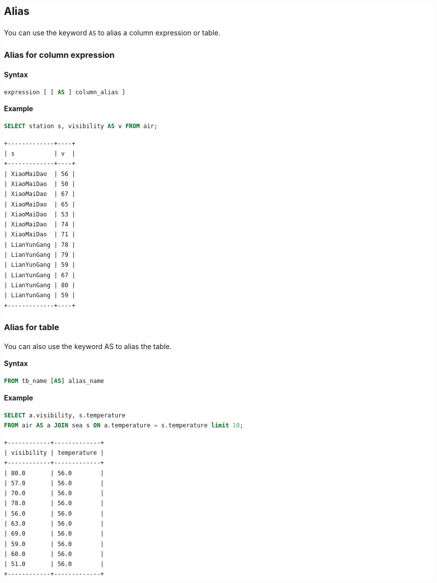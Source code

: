 ## Alias

You can use the keyword `AS` to alias a column expression or table.

### Alias for column expression

**Syntax**

```sql
expression [ [ AS ] column_alias ]
```

**Example**

```sql
SELECT station s, visibility AS v FROM air;
```

```
+-------------+----+
| s           | v  |
+-------------+----+
| XiaoMaiDao  | 56 |
| XiaoMaiDao  | 50 |
| XiaoMaiDao  | 67 |
| XiaoMaiDao  | 65 |
| XiaoMaiDao  | 53 |
| XiaoMaiDao  | 74 |
| XiaoMaiDao  | 71 |
| LianYunGang | 78 |
| LianYunGang | 79 |
| LianYunGang | 59 |
| LianYunGang | 67 |
| LianYunGang | 80 |
| LianYunGang | 59 |
+-------------+----+
```

### Alias for table

You can also use the keyword AS to alias the table.

**Syntax**

```sql
FROM tb_name [AS] alias_name
```

**Example**

```sql
SELECT a.visibility, s.temperature
FROM air AS a JOIN sea s ON a.temperature = s.temperature limit 10;
```

```
+------------+-------------+
| visibility | temperature |
+------------+-------------+
| 80.0       | 56.0        |
| 57.0       | 56.0        |
| 70.0       | 56.0        |
| 78.0       | 56.0        |
| 56.0       | 56.0        |
| 63.0       | 56.0        |
| 69.0       | 56.0        |
| 59.0       | 56.0        |
| 60.0       | 56.0        |
| 51.0       | 56.0        |
+------------+-------------+
```